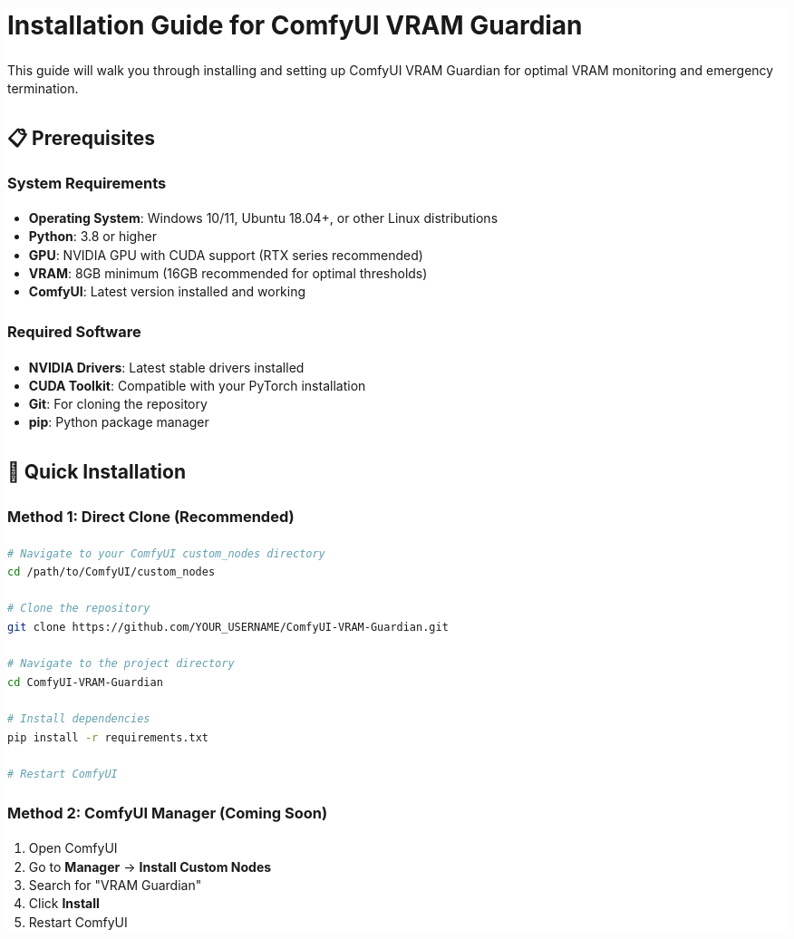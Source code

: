 # Installation Guide for ComfyUI VRAM Guardian

This guide will walk you through installing and setting up ComfyUI VRAM Guardian for optimal VRAM monitoring and emergency termination.

## 📋 Prerequisites

### System Requirements

- **Operating System**: Windows 10/11, Ubuntu 18.04+, or other Linux distributions
- **Python**: 3.8 or higher
- **GPU**: NVIDIA GPU with CUDA support (RTX series recommended)
- **VRAM**: 8GB minimum (16GB recommended for optimal thresholds)
- **ComfyUI**: Latest version installed and working

### Required Software

- **NVIDIA Drivers**: Latest stable drivers installed
- **CUDA Toolkit**: Compatible with your PyTorch installation
- **Git**: For cloning the repository
- **pip**: Python package manager

## 🚀 Quick Installation

### Method 1: Direct Clone (Recommended)

```bash
# Navigate to your ComfyUI custom_nodes directory
cd /path/to/ComfyUI/custom_nodes

# Clone the repository
git clone https://github.com/YOUR_USERNAME/ComfyUI-VRAM-Guardian.git

# Navigate to the project directory
cd ComfyUI-VRAM-Guardian

# Install dependencies
pip install -r requirements.txt

# Restart ComfyUI
```

### Method 2: ComfyUI Manager (Coming Soon)

1. Open ComfyUI
2. Go to **Manager** → **Install Custom Nodes**
3. Search for "VRAM Guardian"
4. Click **Install**
5. Restart ComfyUI
